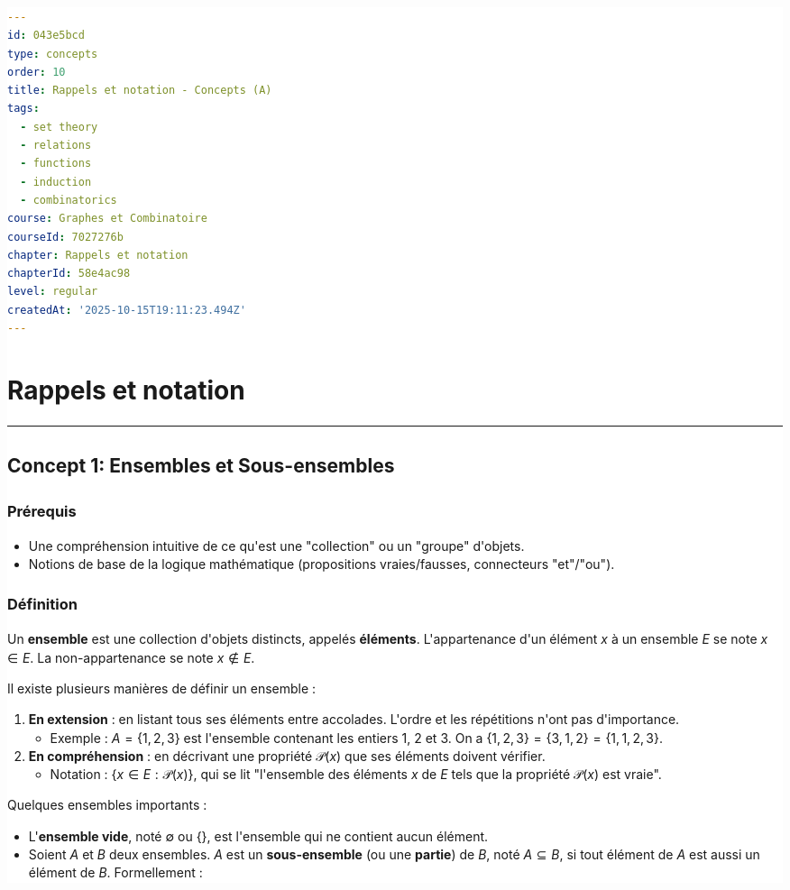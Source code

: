 ```yaml
---
id: 043e5bcd
type: concepts
order: 10
title: Rappels et notation - Concepts (A)
tags:
  - set theory
  - relations
  - functions
  - induction
  - combinatorics
course: Graphes et Combinatoire
courseId: 7027276b
chapter: Rappels et notation
chapterId: 58e4ac98
level: regular
createdAt: '2025-10-15T19:11:23.494Z'
---
```

# Rappels et notation

---

## Concept 1: Ensembles et Sous-ensembles

### Prérequis

-   Une compréhension intuitive de ce qu'est une "collection" ou un "groupe" d'objets.
-   Notions de base de la logique mathématique (propositions vraies/fausses, connecteurs "et"/"ou").

### Définition

Un **ensemble** est une collection d'objets distincts, appelés **éléments**. L'appartenance d'un élément $x$ à un ensemble $E$ se note $x \in E$. La non-appartenance se note $x \notin E$.

Il existe plusieurs manières de définir un ensemble :

1.  **En extension** : en listant tous ses éléments entre accolades. L'ordre et les répétitions n'ont pas d'importance.
    -   Exemple : $A = \{1, 2, 3\}$ est l'ensemble contenant les entiers 1, 2 et 3. On a $\{1, 2, 3\} = \{3, 1, 2\} = \{1, 1, 2, 3\}$.
2.  **En compréhension** : en décrivant une propriété $\mathcal{P}(x)$ que ses éléments doivent vérifier.
    -   Notation : $\{x \in E : \mathcal{P}(x)\}$, qui se lit "l'ensemble des éléments $x$ de $E$ tels que la propriété $\mathcal{P}(x)$ est vraie".

Quelques ensembles importants :

-   L'**ensemble vide**, noté $\emptyset$ ou $\{\}$, est l'ensemble qui ne contient aucun élément.
-   Soient $A$ et $B$ deux ensembles. $A$ est un **sous-ensemble** (ou une **partie**) de $B$, noté $A \subseteq B$, si tout élément de $A$ est aussi un élément de $B$. Formellement :
